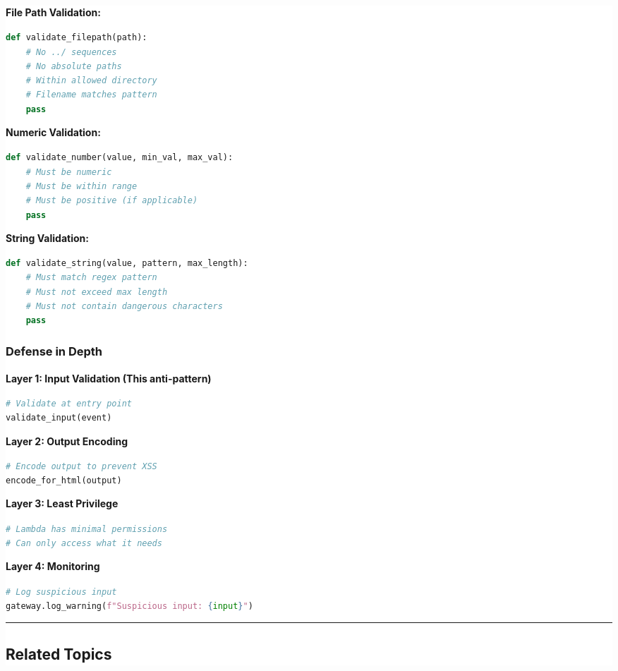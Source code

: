 **File Path Validation:**
```python
def validate_filepath(path):
    # No ../ sequences
    # No absolute paths
    # Within allowed directory
    # Filename matches pattern
    pass
```

**Numeric Validation:**
```python
def validate_number(value, min_val, max_val):
    # Must be numeric
    # Must be within range
    # Must be positive (if applicable)
    pass
```

**String Validation:**
```python
def validate_string(value, pattern, max_length):
    # Must match regex pattern
    # Must not exceed max length
    # Must not contain dangerous characters
    pass
```

### Defense in Depth

**Layer 1: Input Validation (This anti-pattern)**
```python
# Validate at entry point
validate_input(event)
```

**Layer 2: Output Encoding**
```python
# Encode output to prevent XSS
encode_for_html(output)
```

**Layer 3: Least Privilege**
```python
# Lambda has minimal permissions
# Can only access what it needs
```

**Layer 4: Monitoring**
```python
# Log suspicious input
gateway.log_warning(f"Suspicious input: {input}")
```

---

## Related Topics

